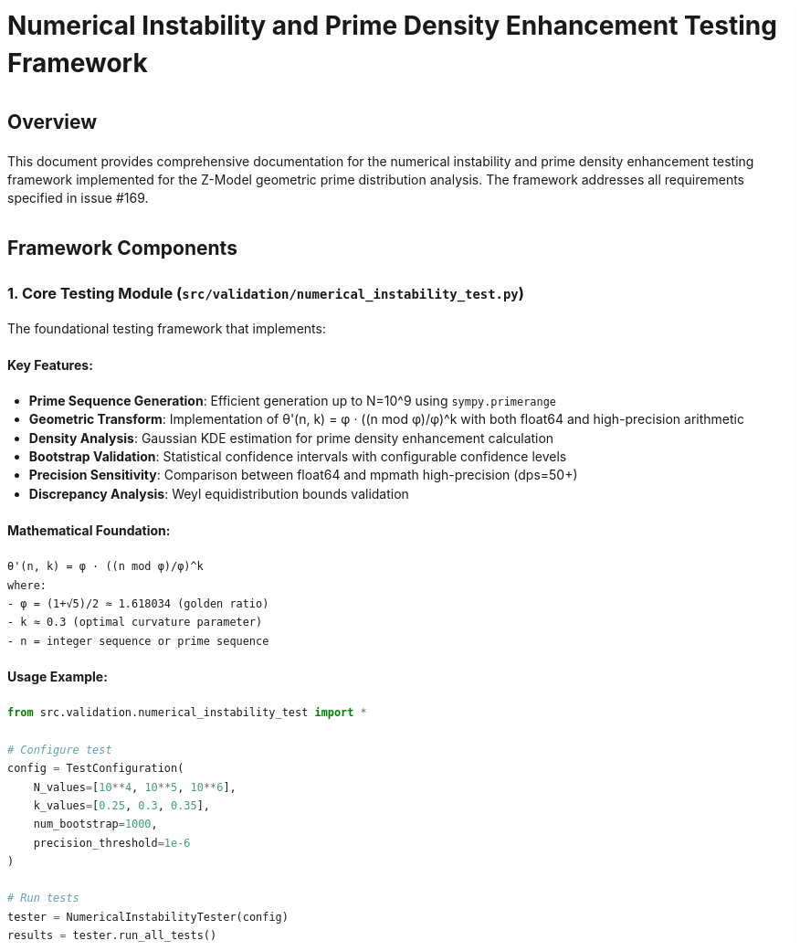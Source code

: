 # Numerical Instability and Prime Density Enhancement Testing Framework

## Overview

This document provides comprehensive documentation for the numerical instability and prime density enhancement testing framework implemented for the Z-Model geometric prime distribution analysis. The framework addresses all requirements specified in issue #169.

## Framework Components

### 1. Core Testing Module (`src/validation/numerical_instability_test.py`)

The foundational testing framework that implements:

#### Key Features:
- **Prime Sequence Generation**: Efficient generation up to N=10^9 using `sympy.primerange`
- **Geometric Transform**: Implementation of θ'(n, k) = φ · ((n mod φ)/φ)^k with both float64 and high-precision arithmetic
- **Density Analysis**: Gaussian KDE estimation for prime density enhancement calculation
- **Bootstrap Validation**: Statistical confidence intervals with configurable confidence levels
- **Precision Sensitivity**: Comparison between float64 and mpmath high-precision (dps=50+)
- **Discrepancy Analysis**: Weyl equidistribution bounds validation

#### Mathematical Foundation:
```
θ'(n, k) = φ · ((n mod φ)/φ)^k
where:
- φ = (1+√5)/2 ≈ 1.618034 (golden ratio)
- k ≈ 0.3 (optimal curvature parameter)
- n = integer sequence or prime sequence
```

#### Usage Example:
```python
from src.validation.numerical_instability_test import *

# Configure test
config = TestConfiguration(
    N_values=[10**4, 10**5, 10**6],
    k_values=[0.25, 0.3, 0.35],
    num_bootstrap=1000,
    precision_threshold=1e-6
)

# Run tests
tester = NumericalInstabilityTester(config)
results = tester.run_all_tests()
```

